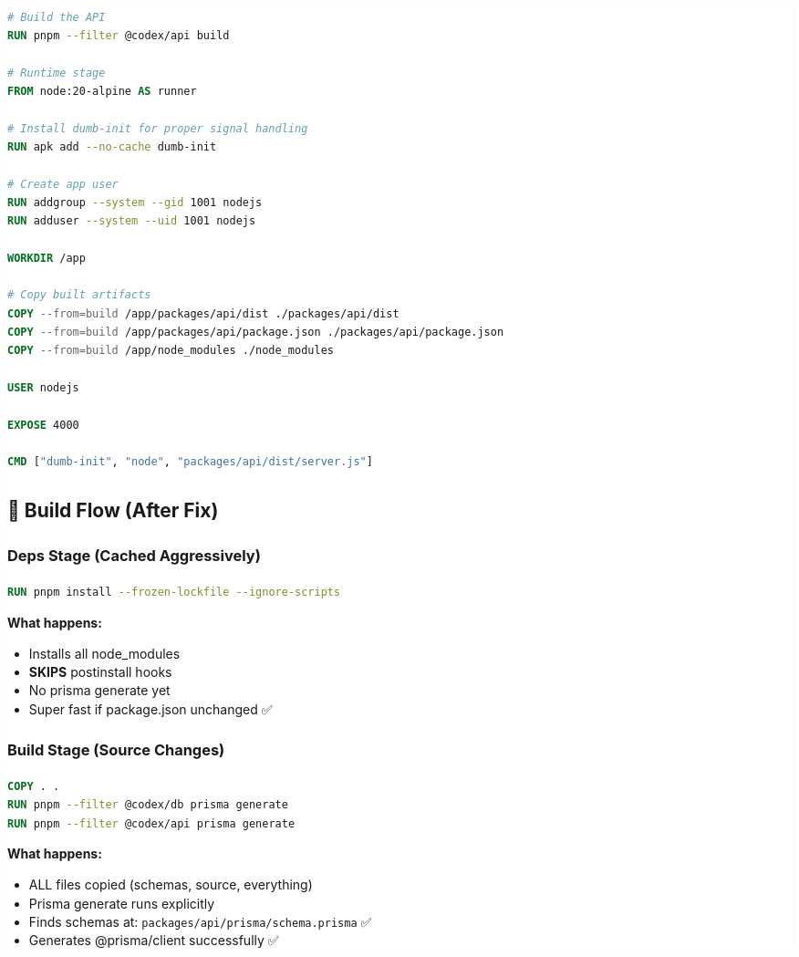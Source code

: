 ```dockerfile
# Build the API
RUN pnpm --filter @codex/api build

# Runtime stage
FROM node:20-alpine AS runner

# Install dumb-init for proper signal handling
RUN apk add --no-cache dumb-init

# Create app user
RUN addgroup --system --gid 1001 nodejs
RUN adduser --system --uid 1001 nodejs

WORKDIR /app

# Copy built artifacts
COPY --from=build /app/packages/api/dist ./packages/api/dist
COPY --from=build /app/packages/api/package.json ./packages/api/package.json
COPY --from=build /app/node_modules ./node_modules

USER nodejs

EXPOSE 4000

CMD ["dumb-init", "node", "packages/api/dist/server.js"]
```

## 🔄 Build Flow (After Fix)

### Deps Stage (Cached Aggressively)

```dockerfile
RUN pnpm install --frozen-lockfile --ignore-scripts
```

**What happens:**
- Installs all node_modules
- **SKIPS** postinstall hooks
- No prisma generate yet
- Super fast if package.json unchanged ✅

### Build Stage (Source Changes)

```dockerfile
COPY . .
RUN pnpm --filter @codex/db prisma generate
RUN pnpm --filter @codex/api prisma generate
```

**What happens:**
- ALL files copied (schemas, source, everything)
- Prisma generate runs explicitly
- Finds schemas at: `packages/api/prisma/schema.prisma` ✅
- Generates @prisma/client successfully ✅
